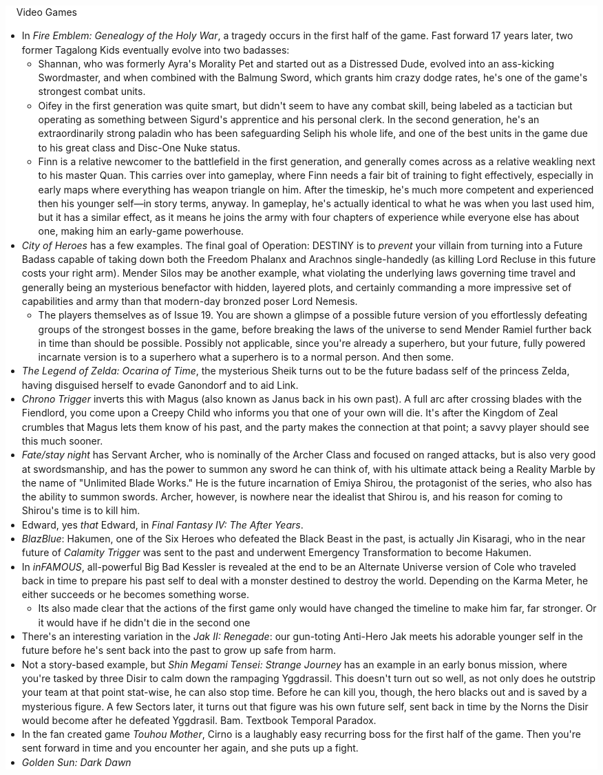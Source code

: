     Video Games 

-   In _Fire Emblem: Genealogy of the Holy War_, a tragedy occurs in the first half of the game. Fast forward 17 years later, two former Tagalong Kids eventually evolve into two badasses:
    -   Shannan, who was formerly Ayra's Morality Pet and started out as a Distressed Dude, evolved into an ass-kicking Swordmaster, and when combined with the Balmung Sword, which grants him crazy dodge rates, he's one of the game's strongest combat units.
    -   Oifey in the first generation was quite smart, but didn't seem to have any combat skill, being labeled as a tactician but operating as something between Sigurd's apprentice and his personal clerk. In the second generation, he's an extraordinarily strong paladin who has been safeguarding Seliph his whole life, and one of the best units in the game due to his great class and Disc-One Nuke status.
    -   Finn is a relative newcomer to the battlefield in the first generation, and generally comes across as a relative weakling next to his master Quan. This carries over into gameplay, where Finn needs a fair bit of training to fight effectively, especially in early maps where everything has weapon triangle on him. After the timeskip, he's much more competent and experienced then his younger self—in story terms, anyway. In gameplay, he's actually identical to what he was when you last used him, but it has a similar effect, as it means he joins the army with four chapters of experience while everyone else has about one, making him an early-game powerhouse.
-   _City of Heroes_ has a few examples. The final goal of Operation: DESTINY is to _prevent_ your villain from turning into a Future Badass capable of taking down both the Freedom Phalanx and Arachnos single-handedly (as killing Lord Recluse in this future costs your right arm). Mender Silos may be another example, what violating the underlying laws governing time travel and generally being an mysterious benefactor with hidden, layered plots, and certainly commanding a more impressive set of capabilities and army than that modern-day bronzed poser Lord Nemesis.
    -   The players themselves as of Issue 19. You are shown a glimpse of a possible future version of you effortlessly defeating groups of the strongest bosses in the game, before breaking the laws of the universe to send Mender Ramiel further back in time than should be possible. Possibly not applicable, since you're already a superhero, but your future, fully powered incarnate version is to a superhero what a superhero is to a normal person. And then some.
-   _The Legend of Zelda: Ocarina of Time_, the mysterious Sheik turns out to be the future badass self of the princess Zelda, having disguised herself to evade Ganondorf and to aid Link.
-   _Chrono Trigger_ inverts this with Magus (also known as Janus back in his own past). A full arc after crossing blades with the Fiendlord, you come upon a Creepy Child who informs you that one of your own will die. It's after the Kingdom of Zeal crumbles that Magus lets them know of his past, and the party makes the connection at that point; a savvy player should see this much sooner.
-   _Fate/stay night_ has Servant Archer, who is nominally of the Archer Class and focused on ranged attacks, but is also very good at swordsmanship, and has the power to summon any sword he can think of, with his ultimate attack being a Reality Marble by the name of "Unlimited Blade Works." He is the future incarnation of Emiya Shirou, the protagonist of the series, who also has the ability to summon swords. Archer, however, is nowhere near the idealist that Shirou is, and his reason for coming to Shirou's time is to kill him.
-   Edward, yes _that_ Edward, in _Final Fantasy IV: The After Years_.
-   _BlazBlue_: Hakumen, one of the Six Heroes who defeated the Black Beast in the past, is actually Jin Kisaragi, who in the near future of _Calamity Trigger_ was sent to the past and underwent Emergency Transformation to become Hakumen.
-   In _inFAMOUS_, all-powerful Big Bad Kessler is revealed at the end to be an Alternate Universe version of Cole who traveled back in time to prepare his past self to deal with a monster destined to destroy the world. Depending on the Karma Meter, he either succeeds or he becomes something worse.
    -   Its also made clear that the actions of the first game only would have changed the timeline to make him far, far stronger. Or it would have if he didn't die in the second one
-   There's an interesting variation in the _Jak II: Renegade_: our gun-toting Anti-Hero Jak meets his adorable younger self in the future before he's sent back into the past to grow up safe from harm.
-   Not a story-based example, but _Shin Megami Tensei: Strange Journey_ has an example in an early bonus mission, where you're tasked by three Disir to calm down the rampaging Yggdrassil. This doesn't turn out so well, as not only does he outstrip your team at that point stat-wise, he can also stop time. Before he can kill you, though, the hero blacks out and is saved by a mysterious figure. A few Sectors later, it turns out that figure was his own future self, sent back in time by the Norns the Disir would become after he defeated Yggdrasil. Bam. Textbook Temporal Paradox.
-   In the fan created game _Touhou Mother_, Cirno is a laughably easy recurring boss for the first half of the game. Then you're sent forward in time and you encounter her again, and she puts up a fight.
-   _Golden Sun: Dark Dawn_